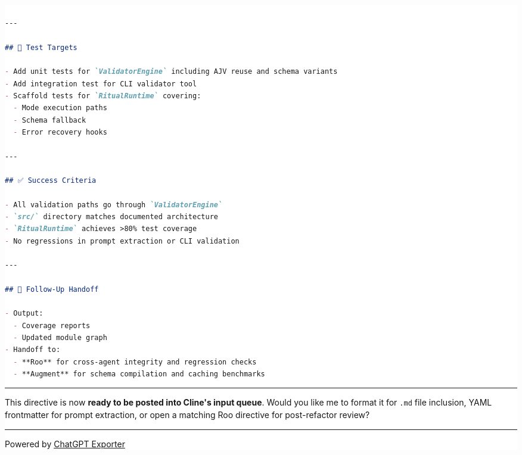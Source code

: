 ```markdown

---

## 🧪 Test Targets

- Add unit tests for `ValidatorEngine` including AJV reuse and schema variants
- Add integration test for CLI validator tool
- Scaffold tests for `RitualRuntime` covering:
  - Mode execution paths
  - Schema fallback
  - Error recovery hooks

---

## ✅ Success Criteria

- All validation paths go through `ValidatorEngine`
- `src/` directory matches documented architecture
- `RitualRuntime` achieves >80% test coverage
- No regressions in prompt extraction or CLI validation

---

## 🤖 Follow-Up Handoff

- Output:
  - Coverage reports
  - Updated module graph
- Handoff to:
  - **Roo** for cross-agent integrity and regression checks
  - **Augment** for schema compilation and caching benchmarks
```

* * *

This directive is now **ready to be posted into Cline's input queue**. Would you like me to format it for `.md` file inclusion, YAML frontmatter for prompt extraction, or open a matching Roo directive for post-refactor review?



---
Powered by [ChatGPT Exporter](https://www.chatgptexporter.com)